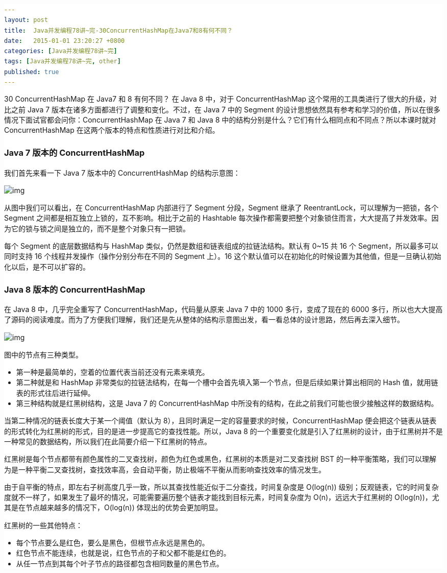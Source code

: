 ```yaml
---
layout: post
title:  Java并发编程78讲~完-30ConcurrentHashMap在Java7和8有何不同？
date:   2015-01-01 23:20:27 +0800
categories: [Java并发编程78讲~完]
tags: [Java并发编程78讲~完, other]
published: true
---
```




30 ConcurrentHashMap 在 Java7 和 8 有何不同？
在 Java 8 中，对于 ConcurrentHashMap 这个常用的工具类进行了很大的升级，对比之前 Java 7 版本在诸多方面都进行了调整和变化。不过，在 Java 7 中的 Segment 的设计思想依然具有参考和学习的价值，所以在很多情况下面试官都会问你：ConcurrentHashMap 在 Java 7 和 Java 8 中的结构分别是什么？它们有什么相同点和不同点？所以本课时就对 ConcurrentHashMap 在这两个版本的特点和性质进行对比和介绍。

### Java 7 版本的 ConcurrentHashMap

我们首先来看一下 Java 7 版本中的 ConcurrentHashMap 的结构示意图：

![img](https://learn.lianglianglee.com/%e4%b8%93%e6%a0%8f/Java%20%e5%b9%b6%e5%8f%91%e7%bc%96%e7%a8%8b%2078%20%e8%ae%b2-%e5%ae%8c/assets/CgpOIF4b3hKAfFsTAAG5MQvpc-w836.png)

从图中我们可以看出，在 ConcurrentHashMap 内部进行了 Segment 分段，Segment 继承了 ReentrantLock，可以理解为一把锁，各个 Segment 之间都是相互独立上锁的，互不影响。相比于之前的 Hashtable 每次操作都需要把整个对象锁住而言，大大提高了并发效率。因为它的锁与锁之间是独立的，而不是整个对象只有一把锁。

每个 Segment 的底层数据结构与 HashMap 类似，仍然是数组和链表组成的拉链法结构。默认有 0~15 共 16 个 Segment，所以最多可以同时支持 16 个线程并发操作（操作分别分布在不同的 Segment 上）。16 这个默认值可以在初始化的时候设置为其他值，但是一旦确认初始化以后，是不可以扩容的。

### Java 8 版本的 ConcurrentHashMap

在 Java 8 中，几乎完全重写了 ConcurrentHashMap，代码量从原来 Java 7 中的 1000 多行，变成了现在的 6000 多行，所以也大大提高了源码的阅读难度。而为了方便我们理解，我们还是先从整体的结构示意图出发，看一看总体的设计思路，然后再去深入细节。

![img](https://learn.lianglianglee.com/%e4%b8%93%e6%a0%8f/Java%20%e5%b9%b6%e5%8f%91%e7%bc%96%e7%a8%8b%2078%20%e8%ae%b2-%e5%ae%8c/assets/Cgq2xl4b3oCAAFxPAAGZw5NzqtE099.png)

图中的节点有三种类型。

* 第一种是最简单的，空着的位置代表当前还没有元素来填充。
* 第二种就是和 HashMap 非常类似的拉链法结构，在每一个槽中会首先填入第一个节点，但是后续如果计算出相同的 Hash 值，就用链表的形式往后进行延伸。
* 第三种结构就是红黑树结构，这是 Java 7 的 ConcurrentHashMap 中所没有的结构，在此之前我们可能也很少接触这样的数据结构。

当第二种情况的链表长度大于某一个阈值（默认为 8），且同时满足一定的容量要求的时候，ConcurrentHashMap 便会把这个链表从链表的形式转化为红黑树的形式，目的是进一步提高它的查找性能。所以，Java 8 的一个重要变化就是引入了红黑树的设计，由于红黑树并不是一种常见的数据结构，所以我们在此简要介绍一下红黑树的特点。

红黑树是每个节点都带有颜色属性的二叉查找树，颜色为红色或黑色，红黑树的本质是对二叉查找树 BST 的一种平衡策略，我们可以理解为是一种平衡二叉查找树，查找效率高，会自动平衡，防止极端不平衡从而影响查找效率的情况发生。

由于自平衡的特点，即左右子树高度几乎一致，所以其查找性能近似于二分查找，时间复杂度是 O(log(n)) 级别；反观链表，它的时间复杂度就不一样了，如果发生了最坏的情况，可能需要遍历整个链表才能找到目标元素，时间复杂度为 O(n)，远远大于红黑树的 O(log(n))，尤其是在节点越来越多的情况下，O(log(n)) 体现出的优势会更加明显。

红黑树的一些其他特点：

* 每个节点要么是红色，要么是黑色，但根节点永远是黑色的。
* 红色节点不能连续，也就是说，红色节点的子和父都不能是红色的。
* 从任一节点到其每个叶子节点的路径都包含相同数量的黑色节点。

